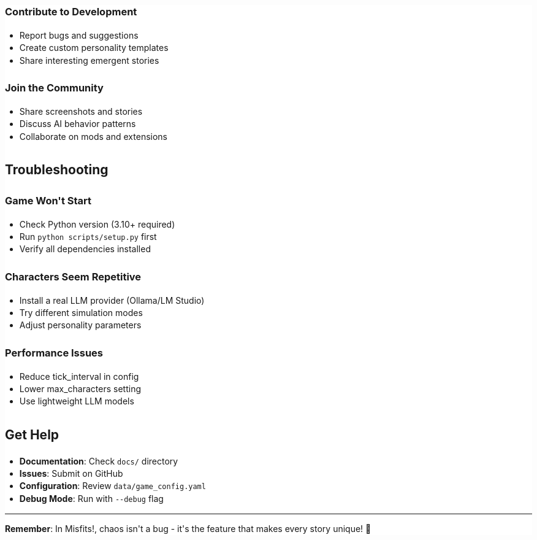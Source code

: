 ### Contribute to Development
- Report bugs and suggestions
- Create custom personality templates
- Share interesting emergent stories

### Join the Community
- Share screenshots and stories
- Discuss AI behavior patterns
- Collaborate on mods and extensions

## Troubleshooting

### Game Won't Start
- Check Python version (3.10+ required)
- Run `python scripts/setup.py` first
- Verify all dependencies installed

### Characters Seem Repetitive
- Install a real LLM provider (Ollama/LM Studio)
- Try different simulation modes
- Adjust personality parameters

### Performance Issues
- Reduce tick_interval in config
- Lower max_characters setting
- Use lightweight LLM models

## Get Help

- **Documentation**: Check `docs/` directory
- **Issues**: Submit on GitHub
- **Configuration**: Review `data/game_config.yaml`
- **Debug Mode**: Run with `--debug` flag

---

**Remember**: In Misfits!, chaos isn't a bug - it's the feature that makes every story unique! 🎲
